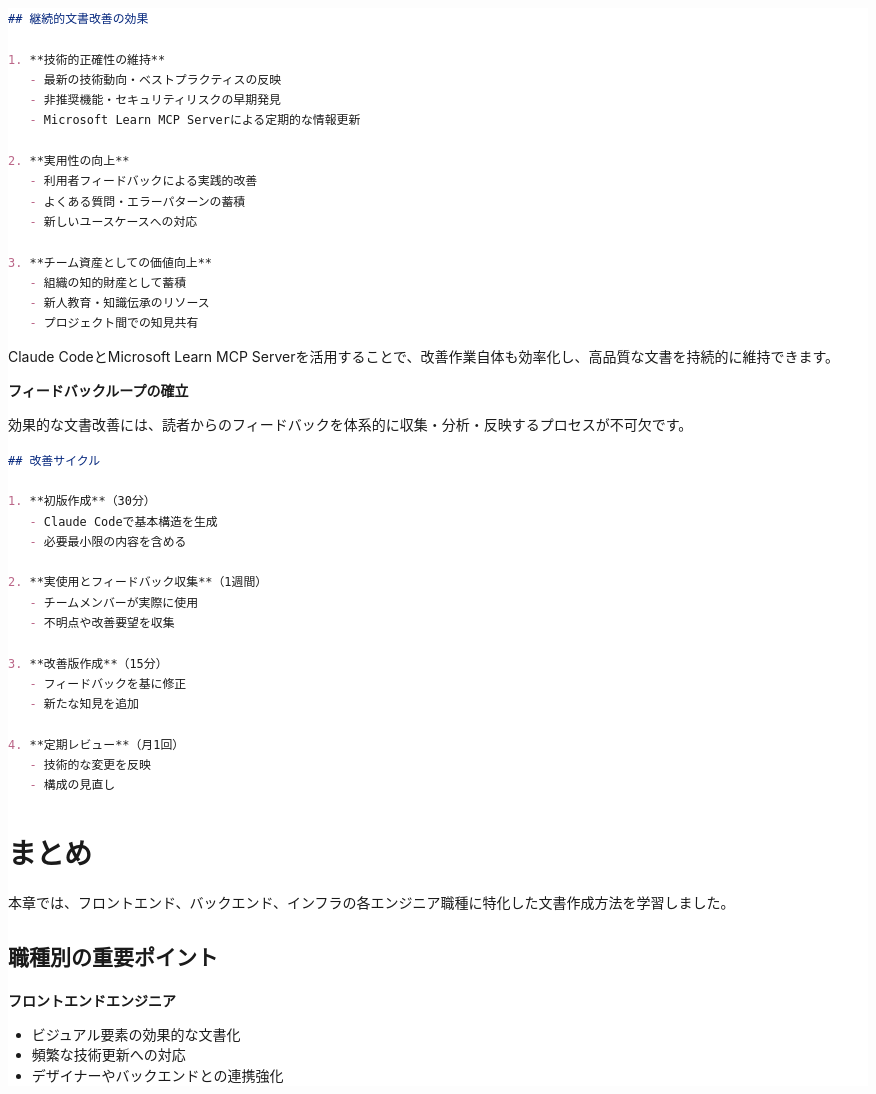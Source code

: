 ```markdown
## 継続的文書改善の効果

1. **技術的正確性の維持**
   - 最新の技術動向・ベストプラクティスの反映
   - 非推奨機能・セキュリティリスクの早期発見
   - Microsoft Learn MCP Serverによる定期的な情報更新

2. **実用性の向上**
   - 利用者フィードバックによる実践的改善
   - よくある質問・エラーパターンの蓄積
   - 新しいユースケースへの対応

3. **チーム資産としての価値向上**
   - 組織の知的財産として蓄積
   - 新人教育・知識伝承のリソース
   - プロジェクト間での知見共有
```

Claude CodeとMicrosoft Learn MCP Serverを活用することで、改善作業自体も効率化し、高品質な文書を持続的に維持できます。

**フィードバックループの確立**

効果的な文書改善には、読者からのフィードバックを体系的に収集・分析・反映するプロセスが不可欠です。

```markdown
## 改善サイクル

1. **初版作成**（30分）
   - Claude Codeで基本構造を生成
   - 必要最小限の内容を含める

2. **実使用とフィードバック収集**（1週間）
   - チームメンバーが実際に使用
   - 不明点や改善要望を収集

3. **改善版作成**（15分）
   - フィードバックを基に修正
   - 新たな知見を追加

4. **定期レビュー**（月1回）
   - 技術的な変更を反映
   - 構成の見直し
```

# まとめ

本章では、フロントエンド、バックエンド、インフラの各エンジニア職種に特化した文書作成方法を学習しました。

## 職種別の重要ポイント

**フロントエンドエンジニア**
- ビジュアル要素の効果的な文書化
- 頻繁な技術更新への対応
- デザイナーやバックエンドとの連携強化
